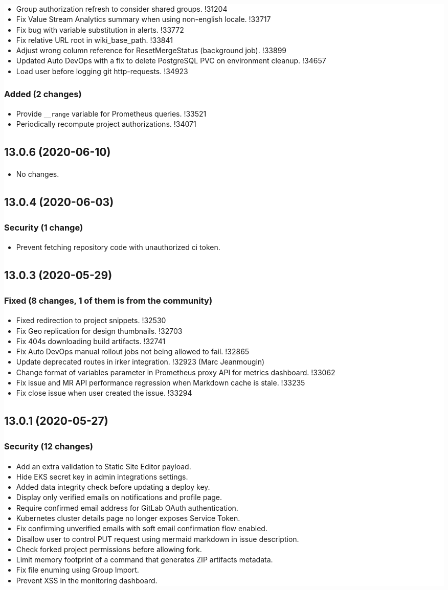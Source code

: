 - Group authorization refresh to consider shared groups. !31204
- Fix Value Stream Analytics summary when using non-english locale. !33717
- Fix bug with variable substitution in alerts. !33772
- Fix relative URL root in wiki_base_path. !33841
- Adjust wrong column reference for ResetMergeStatus (background job). !33899
- Updated Auto DevOps with a fix to delete PostgreSQL PVC on environment cleanup. !34657
- Load user before logging git http-requests. !34923

### Added (2 changes)

- Provide `__range` variable for Prometheus queries. !33521
- Periodically recompute project authorizations. !34071


## 13.0.6 (2020-06-10)

- No changes.

## 13.0.4 (2020-06-03)

### Security (1 change)

- Prevent fetching repository code with unauthorized ci token.


## 13.0.3 (2020-05-29)

### Fixed (8 changes, 1 of them is from the community)

- Fixed redirection to project snippets. !32530
- Fix Geo replication for design thumbnails. !32703
- Fix 404s downloading build artifacts. !32741
- Fix Auto DevOps manual rollout jobs not being allowed to fail. !32865
- Update deprecated routes in irker integration. !32923 (Marc Jeanmougin)
- Change format of variables parameter in Prometheus proxy API for metrics dashboard. !33062
- Fix issue and MR API performance regression when Markdown cache is stale. !33235
- Fix close issue when user created the issue. !33294


## 13.0.1 (2020-05-27)

### Security (12 changes)

- Add an extra validation to Static Site Editor payload.
- Hide EKS secret key in admin integrations settings.
- Added data integrity check before updating a deploy key.
- Display only verified emails on notifications and profile page.
- Require confirmed email address for GitLab OAuth authentication.
- Kubernetes cluster details page no longer exposes Service Token.
- Fix confirming unverified emails with soft email confirmation flow enabled.
- Disallow user to control PUT request using mermaid markdown in issue description.
- Check forked project permissions before allowing fork.
- Limit memory footprint of a command that generates ZIP artifacts metadata.
- Fix file enuming using Group Import.
- Prevent XSS in the monitoring dashboard.
